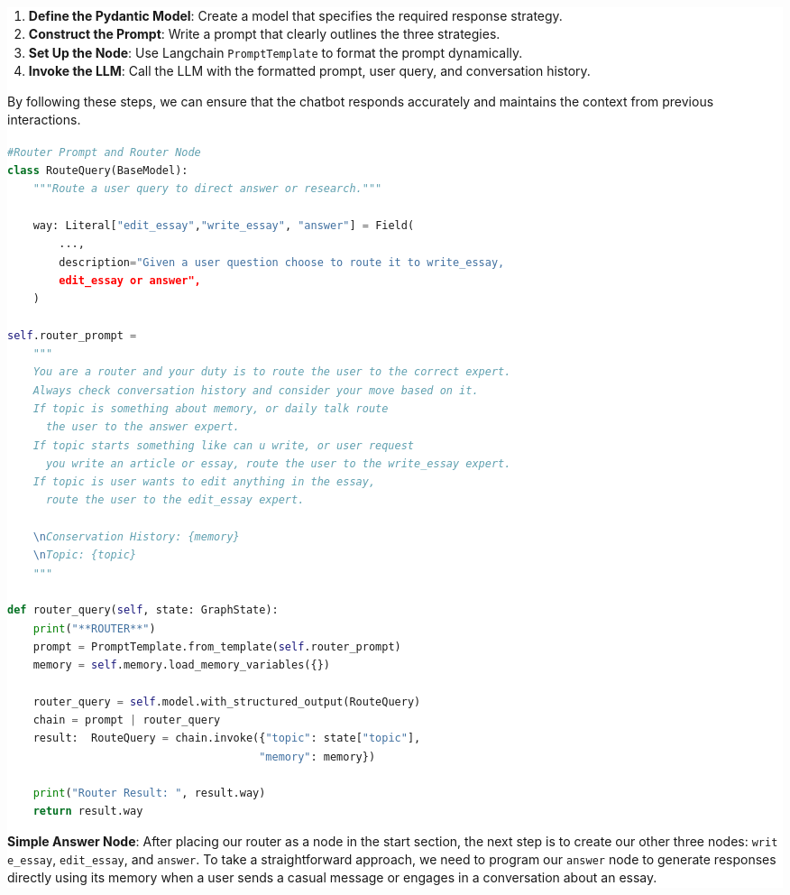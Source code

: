 1. **Define the Pydantic Model**: Create a model that specifies the required response strategy.
2. **Construct the Prompt**: Write a prompt that clearly outlines the three strategies.
3. **Set Up the Node**: Use Langchain `PromptTemplate` to format the prompt dynamically.
4. **Invoke the LLM**: Call the LLM with the formatted prompt, user query, and conversation history.

By following these steps, we can ensure that the chatbot responds accurately and maintains the context from previous interactions.

```python
#Router Prompt and Router Node
class RouteQuery(BaseModel):
    """Route a user query to direct answer or research."""

    way: Literal["edit_essay","write_essay", "answer"] = Field(
        ...,
        description="Given a user question choose to route it to write_essay, 
        edit_essay or answer",
    )

self.router_prompt = 
    """
    You are a router and your duty is to route the user to the correct expert.
    Always check conversation history and consider your move based on it.
    If topic is something about memory, or daily talk route 
      the user to the answer expert.
    If topic starts something like can u write, or user request 
      you write an article or essay, route the user to the write_essay expert.
    If topic is user wants to edit anything in the essay, 
      route the user to the edit_essay expert.
  
    \nConservation History: {memory}
    \nTopic: {topic}
    """

def router_query(self, state: GraphState):
    print("**ROUTER**")
    prompt = PromptTemplate.from_template(self.router_prompt)
    memory = self.memory.load_memory_variables({})

    router_query = self.model.with_structured_output(RouteQuery)
    chain = prompt | router_query
    result:  RouteQuery = chain.invoke({"topic": state["topic"],
                                       "memory": memory})

    print("Router Result: ", result.way)
    return result.way
```

**Simple Answer Node**: After placing our router as a node in the start section, the next step is to create our other three nodes: `write_essay`, `edit_essay`, and `answer`. To take a straightforward approach, we need to program our `answer` node to generate responses directly using its memory when a user sends a casual message or engages in a conversation about an essay.

